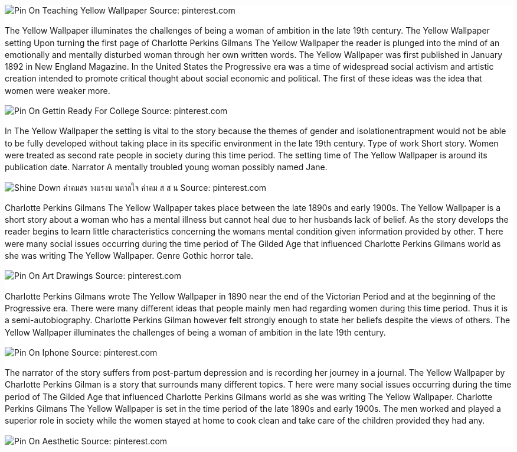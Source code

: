 ![Pin On Teaching Yellow Wallpaper](https://i.pinimg.com/originals/76/d7/cf/76d7cf8c030d2c1f02c628c9ca191097.png "Pin On Teaching Yellow Wallpaper")
Source: pinterest.com

The Yellow Wallpaper illuminates the challenges of being a woman of ambition in the late 19th century. The Yellow Wallpaper setting Upon turning the first page of Charlotte Perkins Gilmans The Yellow Wallpaper the reader is plunged into the mind of an emotionally and mentally disturbed woman through her own written words. The Yellow Wallpaper was first published in January 1892 in New England Magazine. In the United States the Progressive era was a time of widespread social activism and artistic creation intended to promote critical thought about social economic and political. The first of these ideas was the idea that women were weaker more.

![Pin On Gettin Ready For College](https://i.pinimg.com/originals/fa/c1/da/fac1da9633337ff03222bc7da0dc3b0d.jpg "Pin On Gettin Ready For College")
Source: pinterest.com

In The Yellow Wallpaper the setting is vital to the story because the themes of gender and isolationentrapment would not be able to be fully developed without taking place in its specific environment in the late 19th century. Type of work Short story. Women were treated as second rate people in society during this time period. The setting time of The Yellow Wallpaper is around its publication date. Narrator A mentally troubled young woman possibly named Jane.

![Shine Down คำคมสร างแรงบ นดาลใจ คำคม ส ส น](https://i.pinimg.com/originals/c3/70/52/c37052ff24fb0376a91b507867d6c70c.png "Shine Down คำคมสร างแรงบ นดาลใจ คำคม ส ส น")
Source: pinterest.com

Charlotte Perkins Gilmans The Yellow Wallpaper takes place between the late 1890s and early 1900s. The Yellow Wallpaper is a short story about a woman who has a mental illness but cannot heal due to her husbands lack of belief. As the story develops the reader begins to learn little characteristics concerning the womans mental condition given information provided by other. T here were many social issues occurring during the time period of The Gilded Age that influenced Charlotte Perkins Gilmans world as she was writing The Yellow Wallpaper. Genre Gothic horror tale.

![Pin On Art Drawings](https://i.pinimg.com/originals/42/79/52/427952cb735b646f6ccea1569ca7a286.png "Pin On Art Drawings")
Source: pinterest.com

Charlotte Perkins Gilmans wrote The Yellow Wallpaper in 1890 near the end of the Victorian Period and at the beginning of the Progressive era. There were many different ideas that people mainly men had regarding women during this time period. Thus it is a semi-autobiography. Charlotte Perkins Gilman however felt strongly enough to state her beliefs despite the views of others. The Yellow Wallpaper illuminates the challenges of being a woman of ambition in the late 19th century.

![Pin On Iphone](https://i.pinimg.com/564x/b4/3d/e0/b43de030f06c0ffa665ec9c9d0da7244.jpg "Pin On Iphone")
Source: pinterest.com

The narrator of the story suffers from post-partum depression and is recording her journey in a journal. The Yellow Wallpaper by Charlotte Perkins Gilman is a story that surrounds many different topics. T here were many social issues occurring during the time period of The Gilded Age that influenced Charlotte Perkins Gilmans world as she was writing The Yellow Wallpaper. Charlotte Perkins Gilmans The Yellow Wallpaper is set in the time period of the late 1890s and early 1900s. The men worked and played a superior role in society while the women stayed at home to cook clean and take care of the children provided they had any.

![Pin On Aesthetic](https://i.pinimg.com/originals/2c/df/21/2cdf2170bbc796bdd4b09b4075092d2a.jpg "Pin On Aesthetic")
Source: pinterest.com

